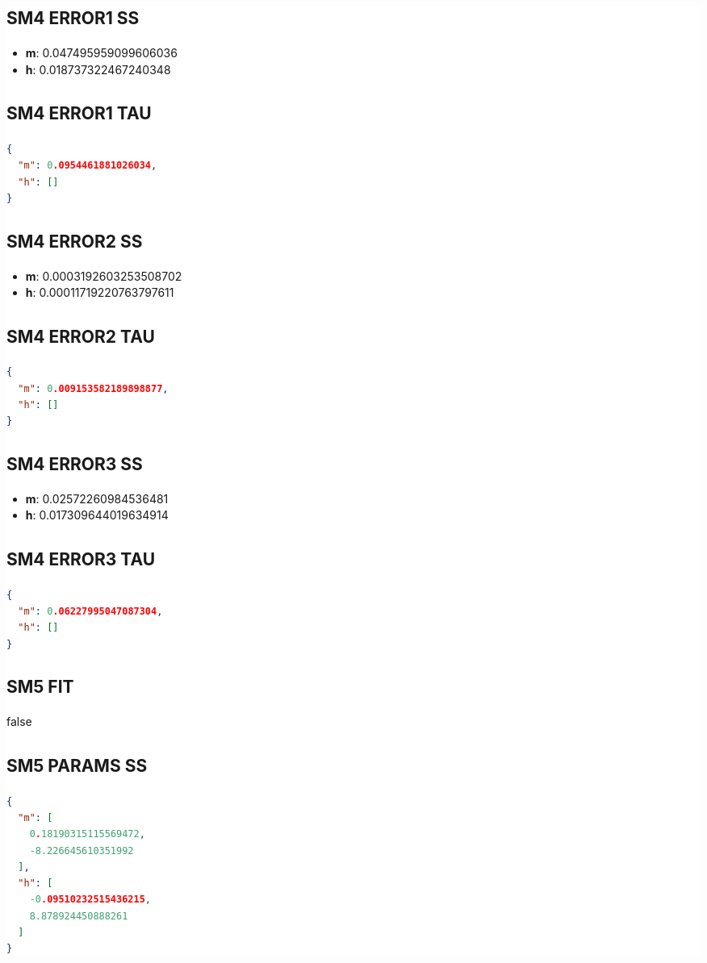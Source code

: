 ## SM4 ERROR1 SS

- **m**: 0.047495959099606036
- **h**: 0.018737322467240348

## SM4 ERROR1 TAU

```json
{
  "m": 0.0954461881026034,
  "h": []
}
```

## SM4 ERROR2 SS

- **m**: 0.0003192603253508702
- **h**: 0.00011719220763797611

## SM4 ERROR2 TAU

```json
{
  "m": 0.009153582189898877,
  "h": []
}
```

## SM4 ERROR3 SS

- **m**: 0.02572260984536481
- **h**: 0.017309644019634914

## SM4 ERROR3 TAU

```json
{
  "m": 0.06227995047087304,
  "h": []
}
```

## SM5 FIT

false

## SM5 PARAMS SS

```json
{
  "m": [
    0.18190315115569472,
    -8.226645610351992
  ],
  "h": [
    -0.09510232515436215,
    8.878924450888261
  ]
}
```
